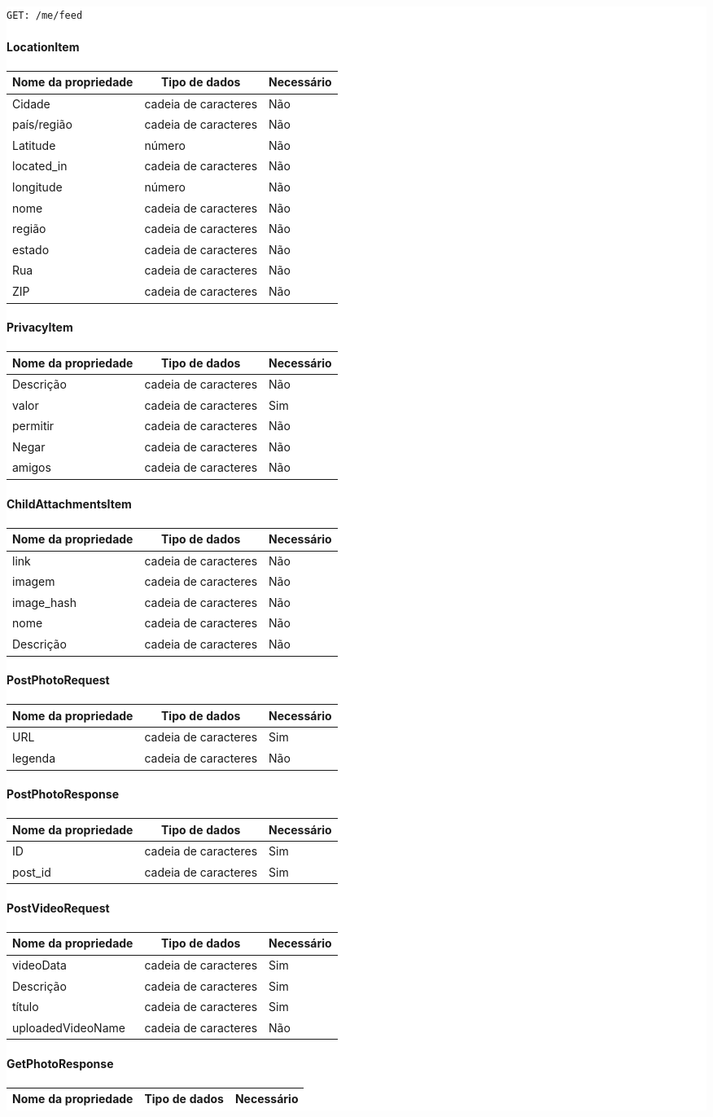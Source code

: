 ```GET: /me/feed```

#### <a name="locationitem"></a>LocationItem

|Nome da propriedade | Tipo de dados |Necessário|
|---|---|---|
|Cidade|cadeia de caracteres|Não|
|país/região|cadeia de caracteres|Não|
|Latitude|número|Não|
|located_in|cadeia de caracteres|Não|
|longitude|número|Não|
|nome|cadeia de caracteres|Não|
|região|cadeia de caracteres|Não|
|estado|cadeia de caracteres|Não|
|Rua|cadeia de caracteres|Não|
|ZIP|cadeia de caracteres|Não|

#### <a name="privacyitem"></a>PrivacyItem

|Nome da propriedade | Tipo de dados |Necessário|
|---|---|---|
|Descrição|cadeia de caracteres|Não|
|valor|cadeia de caracteres|Sim|
|permitir|cadeia de caracteres|Não|
|Negar|cadeia de caracteres|Não|
|amigos|cadeia de caracteres|Não|

#### <a name="childattachmentsitem"></a>ChildAttachmentsItem

|Nome da propriedade | Tipo de dados |Necessário|
|---|---|---|
|link|cadeia de caracteres|Não|
|imagem|cadeia de caracteres|Não|
|image_hash|cadeia de caracteres|Não|
|nome|cadeia de caracteres|Não|
|Descrição|cadeia de caracteres|Não|

#### <a name="postphotorequest"></a>PostPhotoRequest

|Nome da propriedade | Tipo de dados |Necessário|
|---|---|---|
|URL|cadeia de caracteres|Sim|
|legenda|cadeia de caracteres|Não|

#### <a name="postphotoresponse"></a>PostPhotoResponse

|Nome da propriedade | Tipo de dados |Necessário|
|---|---|---|
|ID|cadeia de caracteres|Sim|
|post_id|cadeia de caracteres|Sim|

#### <a name="postvideorequest"></a>PostVideoRequest

|Nome da propriedade | Tipo de dados |Necessário|
|---|---|---|
|videoData|cadeia de caracteres|Sim|
|Descrição|cadeia de caracteres|Sim|
|título|cadeia de caracteres|Sim|
|uploadedVideoName|cadeia de caracteres|Não|

#### <a name="getphotoresponse"></a>GetPhotoResponse

|Nome da propriedade | Tipo de dados |Necessário|
|---|---|---|
```